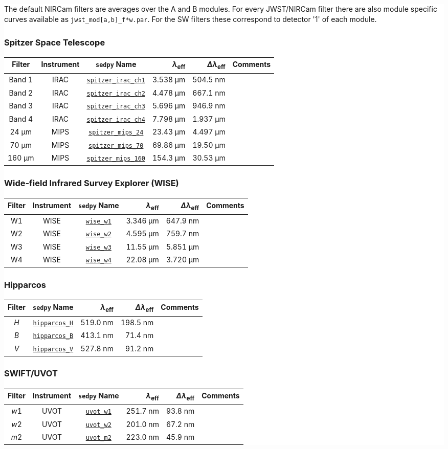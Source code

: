 The default NIRCam filters are averages over the A and B modules. For every
JWST/NIRCam filter there are also module specific curves available as
`jwst_mod[a,b]_f*w.par`.  For the SW filters these correspond to detector '1' of
each module.

### Spitzer Space Telescope

|Filter|Instrument|`sedpy` Name|$\lambda_\textrm{eff}$|$\Delta\lambda_\textrm{eff}$|Comments|
|:----:|:--------:|:----------:|---------------------:|---------------------------:|:-------|
|$\textrm{Band}\ 1$|IRAC|[`spitzer_irac_ch1`](filters/spitzer_irac_ch1.par)|3.538 μm|504.5 nm||
|$\textrm{Band}\ 2$|IRAC|[`spitzer_irac_ch2`](filters/spitzer_irac_ch2.par)|4.478 μm|667.1 nm||
|$\textrm{Band}\ 3$|IRAC|[`spitzer_irac_ch3`](filters/spitzer_irac_ch3.par)|5.696 μm|946.9 nm||
|$\textrm{Band}\ 4$|IRAC|[`spitzer_irac_ch4`](filters/spitzer_irac_ch4.par)|7.798 μm|1.937 μm||
|$24\ \textrm{μm}$|MIPS|[`spitzer_mips_24`](filters/spitzer_mips_24.par)|23.43 μm|4.497 μm||
|$70\ \textrm{μm}$|MIPS|[`spitzer_mips_70`](filters/spitzer_mips_70.par)|69.86 μm|19.50 μm||
|$160\ \textrm{μm}$|MIPS|[`spitzer_mips_160`](filters/spitzer_mips_160.par)|154.3 μm|30.53 μm||

### Wide-field Infrared Survey Explorer (WISE)

|Filter|Instrument|`sedpy` Name|$\lambda_\textrm{eff}$|$\Delta\lambda_\textrm{eff}$|Comments|
|:----:|:--------:|:----------:|---------------------:|---------------------------:|:-------|
|$\textrm{W1}$|WISE|[`wise_w1`](filters/wise_w1.par)|3.346 μm|647.9 nm||
|$\textrm{W2}$|WISE|[`wise_w2`](filters/wise_w2.par)|4.595 μm|759.7 nm||
|$\textrm{W3}$|WISE|[`wise_w3`](filters/wise_w3.par)|11.55 μm|5.851 μm||
|$\textrm{W4}$|WISE|[`wise_w4`](filters/wise_w4.par)|22.08 μm|3.720 μm||

### Hipparcos

|Filter|`sedpy` Name|$\lambda_\textrm{eff}$|$\Delta\lambda_\textrm{eff}$|Comments|
|:----:|:----------:|---------------------:|---------------------------:|:-------|
|$H$|[`hipparcos_H`](filters/hipparcos_H.par)|519.0 nm|198.5 nm||
|$B$|[`hipparcos_B`](filters/hipparcos_B.par)|413.1 nm|71.4 nm||
|$V$|[`hipparcos_V`](filters/hipparcos_V.par)|527.8 nm|91.2 nm||

### SWIFT/UVOT

|Filter|Instrument|`sedpy` Name|$\lambda_\textrm{eff}$|$\Delta\lambda_\textrm{eff}$|Comments|
|:----:|:--------:|:----------:|---------------------:|---------------------------:|:-------|
|$w1$|UVOT|[`uvot_w1`](filters/uvot_w1.par)|251.7 nm|93.8 nm||
|$w2$|UVOT|[`uvot_w2`](filters/uvot_w2.par)|201.0 nm|67.2 nm||
|$m2$|UVOT|[`uvot_m2`](filters/uvot_m2.par)|223.0 nm|45.9 nm||
